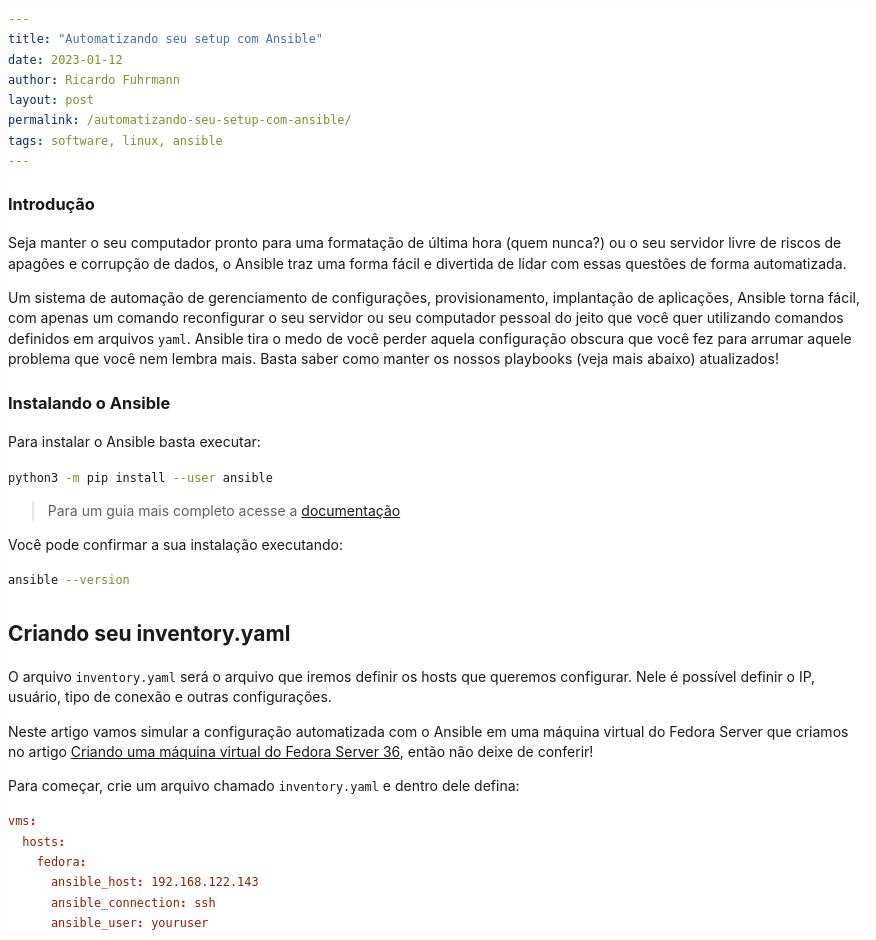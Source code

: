```yaml
---
title: "Automatizando seu setup com Ansible"
date: 2023-01-12
author: Ricardo Fuhrmann
layout: post
permalink: /automatizando-seu-setup-com-ansible/
tags: software, linux, ansible
---
```


### Introdução

Seja manter o seu computador pronto para uma formatação de última hora (quem nunca?) ou o seu servidor livre de riscos de apagões e corrupção de dados, o Ansible traz uma forma fácil e divertida de lidar com essas questões de forma automatizada. 

Um sistema de automação de gerenciamento de configurações, provisionamento, implantação de aplicações, Ansible torna fácil, com apenas um comando reconfigurar o seu servidor ou seu computador pessoal do jeito que você quer utilizando comandos definidos em arquivos `yaml`. Ansible tira o medo de você perder aquela configuração obscura que você fez para arrumar aquele problema que você nem lembra mais. Basta saber como manter os nossos playbooks (veja mais abaixo) atualizados!  

### Instalando o Ansible

Para instalar o Ansible basta executar:

```bash
python3 -m pip install --user ansible
```

> Para um guia mais completo acesse a [documentação](https://docs.ansible.com/ansible/latest/installation_guide/intro_installation.html#installation-guide)

Você pode confirmar a sua instalação executando:

```bash
ansible --version
```

## Criando seu inventory.yaml

O arquivo `inventory.yaml` será o arquivo que iremos definir os hosts que queremos configurar. Nele é possível definir o IP, usuário, tipo de conexão e outras configurações.

Neste artigo vamos simular a configuração automatizada com o Ansible em uma máquina virtual do Fedora Server que criamos no artigo [Criando uma máquina virtual do Fedora Server 36](https://blog.ricardof.dev/criando-maquina-virtual-libvirt/), então não deixe de conferir!

Para começar, crie um arquivo chamado `inventory.yaml` e dentro dele defina:

```conf
vms:
  hosts:
    fedora:
      ansible_host: 192.168.122.143
      ansible_connection: ssh
      ansible_user: youruser
```
